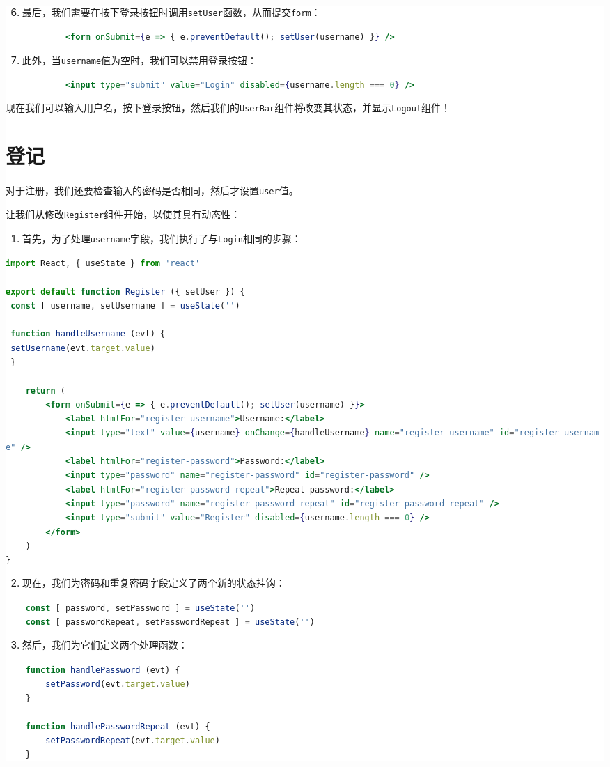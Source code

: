 6.  最后，我们需要在按下登录按钮时调用`setUser`函数，从而提交`form`：

```jsx
            <form onSubmit={e => { e.preventDefault(); setUser(username) }} />
```

7.  此外，当`username`值为空时，我们可以禁用登录按钮：

```jsx
            <input type="submit" value="Login" disabled={username.length === 0} />
```

现在我们可以输入用户名，按下登录按钮，然后我们的`UserBar`组件将改变其状态，并显示`Logout`组件！

# 登记

对于注册，我们还要检查输入的密码是否相同，然后才设置`user`值。

让我们从修改`Register`组件开始，以使其具有动态性：

1.  首先，为了处理`username`字段，我们执行了与`Login`相同的步骤：

```jsx
import React, { useState } from 'react'

export default function Register ({ setUser }) {
 const [ username, setUsername ] = useState('')

 function handleUsername (evt) {
 setUsername(evt.target.value)
 }

    return (
        <form onSubmit={e => { e.preventDefault(); setUser(username) }}>
            <label htmlFor="register-username">Username:</label>
            <input type="text" value={username} onChange={handleUsername} name="register-username" id="register-username" />
            <label htmlFor="register-password">Password:</label>
            <input type="password" name="register-password" id="register-password" />
            <label htmlFor="register-password-repeat">Repeat password:</label>
            <input type="password" name="register-password-repeat" id="register-password-repeat" />
            <input type="submit" value="Register" disabled={username.length === 0} />
        </form>
    )
}
```

2.  现在，我们为密码和重复密码字段定义了两个新的状态挂钩：

```jsx
    const [ password, setPassword ] = useState('')
    const [ passwordRepeat, setPasswordRepeat ] = useState('')
```

3.  然后，我们为它们定义两个处理函数：

```jsx
    function handlePassword (evt) {
        setPassword(evt.target.value)
    }

    function handlePasswordRepeat (evt) {
        setPasswordRepeat(evt.target.value)
    }
```

